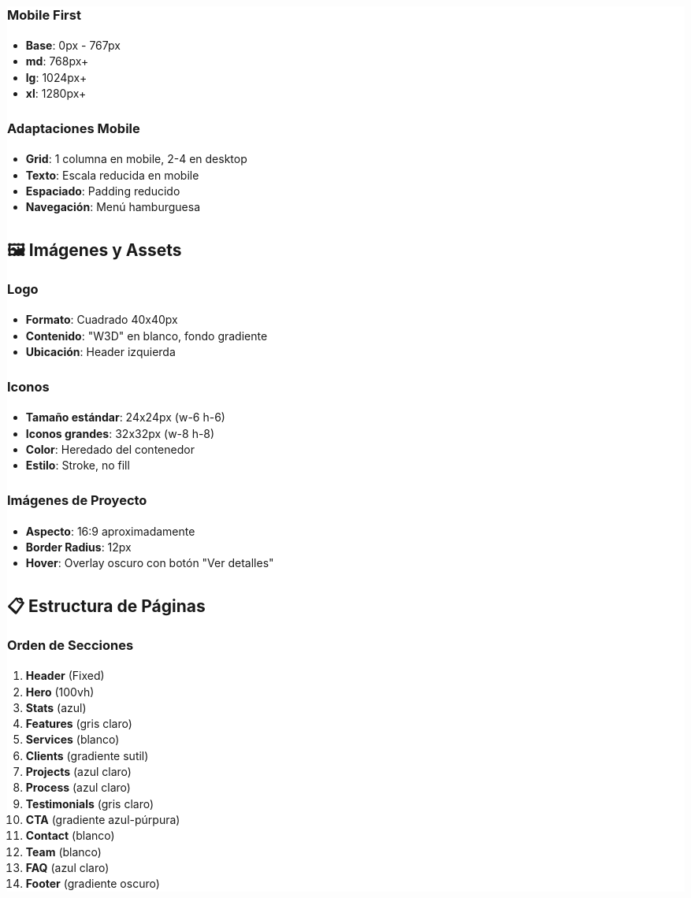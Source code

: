### Mobile First

- **Base**: 0px - 767px
- **md**: 768px+
- **lg**: 1024px+
- **xl**: 1280px+

### Adaptaciones Mobile

- **Grid**: 1 columna en mobile, 2-4 en desktop
- **Texto**: Escala reducida en mobile
- **Espaciado**: Padding reducido
- **Navegación**: Menú hamburguesa

## 🖼️ Imágenes y Assets

### Logo

- **Formato**: Cuadrado 40x40px
- **Contenido**: "W3D" en blanco, fondo gradiente
- **Ubicación**: Header izquierda

### Iconos

- **Tamaño estándar**: 24x24px (w-6 h-6)
- **Iconos grandes**: 32x32px (w-8 h-8)
- **Color**: Heredado del contenedor
- **Estilo**: Stroke, no fill

### Imágenes de Proyecto

- **Aspecto**: 16:9 aproximadamente
- **Border Radius**: 12px
- **Hover**: Overlay oscuro con botón "Ver detalles"

## 📋 Estructura de Páginas

### Orden de Secciones

1. **Header** (Fixed)
2. **Hero** (100vh)
3. **Stats** (azul)
4. **Features** (gris claro)
5. **Services** (blanco)
6. **Clients** (gradiente sutil)
7. **Projects** (azul claro)
8. **Process** (azul claro)
9. **Testimonials** (gris claro)
10. **CTA** (gradiente azul-púrpura)
11. **Contact** (blanco)
12. **Team** (blanco)
13. **FAQ** (azul claro)
14. **Footer** (gradiente oscuro)
